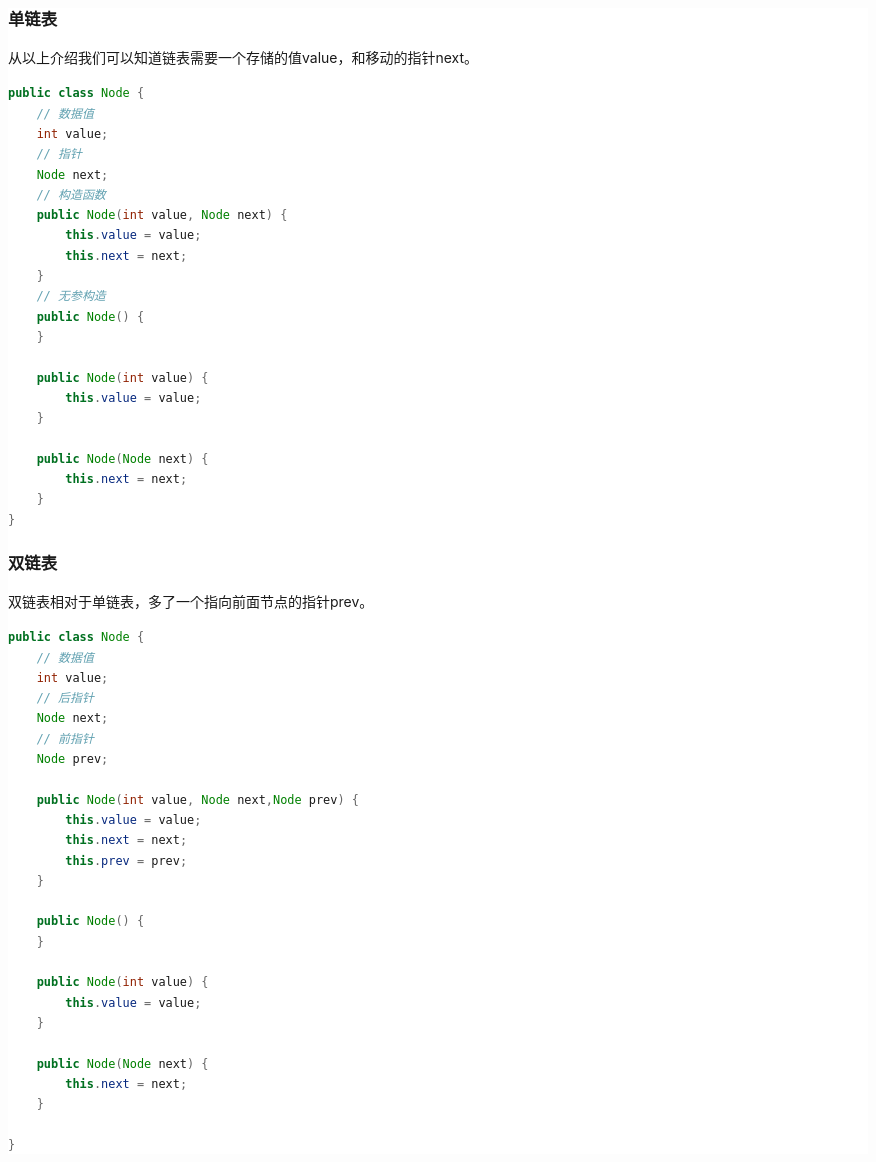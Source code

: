 

### 单链表

从以上介绍我们可以知道链表需要一个存储的值value，和移动的指针next。

```java
public class Node {
    // 数据值
    int value;
    // 指针
    Node next;
	// 构造函数
    public Node(int value, Node next) {
        this.value = value;
        this.next = next;
    }
	// 无参构造
    public Node() {
    }
	
    public Node(int value) {
        this.value = value;
    }

    public Node(Node next) {
        this.next = next;
    }
}
```



### 双链表

双链表相对于单链表，多了一个指向前面节点的指针prev。

```java
public class Node {
    // 数据值
    int value;
    // 后指针
    Node next;
	// 前指针
    Node prev;

    public Node(int value, Node next,Node prev) {
        this.value = value;
        this.next = next;
        this.prev = prev;
    }

    public Node() {
    }

    public Node(int value) {
        this.value = value;
    }

    public Node(Node next) {
        this.next = next;
    }

}
```
